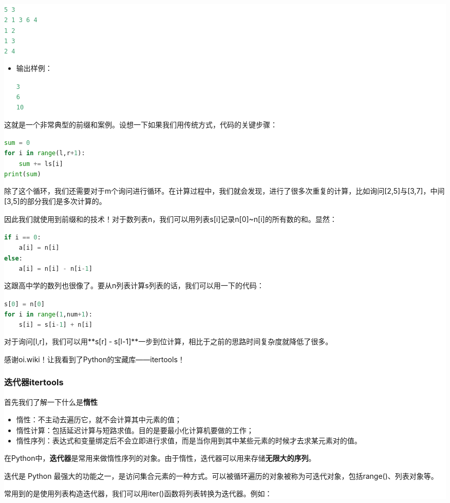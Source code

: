   ```python
  5 3
  2 1 3 6 4
  1 2
  1 3
  2 4
  ```
- 输出样例：
  
  ```python
  3
  6
  10
  ```

这就是一个非常典型的前缀和案例。设想一下如果我们用传统方式，代码的关键步骤：

```python
sum = 0
for i in range(l,r+1):
	sum += ls[i]
print(sum)
```

除了这个循环，我们还需要对于m个询问进行循环。在计算过程中，我们就会发现，进行了很多次重复的计算，比如询问[2,5]与[3,7]，中间[3,5]的部分我们是多次计算的。

因此我们就使用到前缀和的技术！对于数列表n，我们可以用列表s[i]记录n[0]~n[i]的所有数的和。显然：

```python
if i == 0:
    a[i] = n[i]
else:
    a[i] = n[i] - n[i-1]
```

这跟高中学的数列也很像了。要从n列表计算s列表的话，我们可以用一下的代码：

```python
s[0] = n[0] 
for i in range(1,num+1):
	s[i] = s[i-1] + n[i]
```

对于询问[l,r]，我们可以用**s[r] - s[l-1]**一步到位计算，相比于之前的思路时间复杂度就降低了很多。

感谢oi.wiki！让我看到了Python的宝藏库——itertools！

### 迭代器itertools

首先我们了解一下什么是**惰性**

- 惰性：不主动去遍历它，就不会计算其中元素的值；
- 惰性计算：包括延迟计算与短路求值。目的是要最小化计算机要做的工作；
- 惰性序列：表达式和变量绑定后不会立即进行求值，而是当你用到其中某些元素的时候才去求某元素对的值。

在Python中，**迭代器**是常用来做惰性序列的对象。由于惰性，迭代器可以用来存储**无限大的序列**。

迭代是 Python 最强大的功能之一，是访问集合元素的一种方式。可以被循环遍历的对象被称为可迭代对象，包括range()、列表对象等。

常用到的是使用列表构造迭代器，我们可以用iter()函数将列表转换为迭代器。例如：
